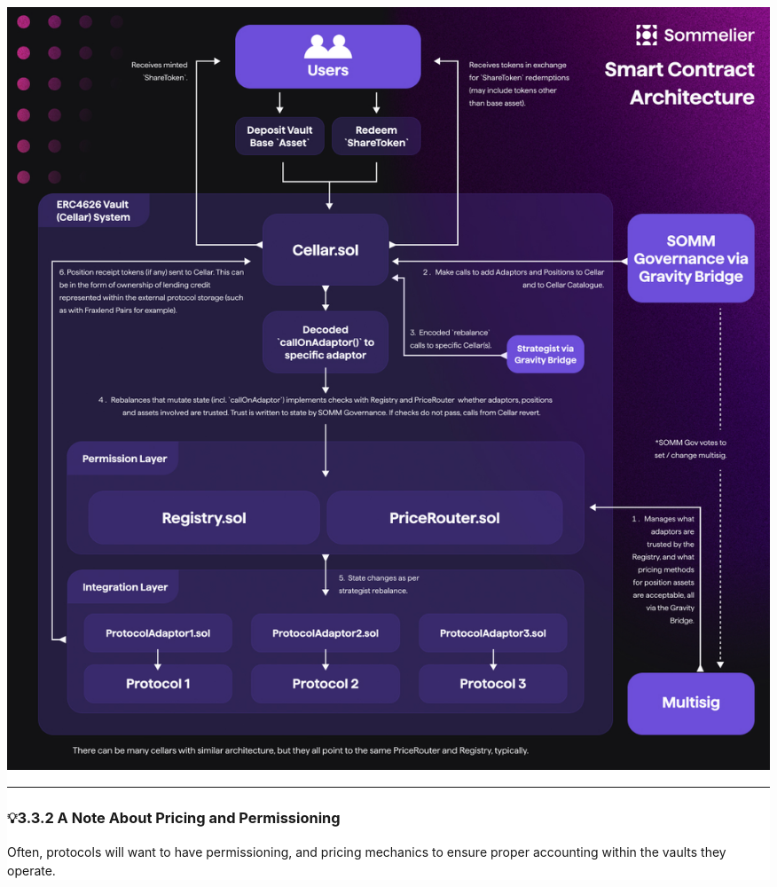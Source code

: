 ![image](./images/Sommelier_Protocol_Smart_Contract_Architecture.jpeg)

---
### 💡**3.3.2 A Note About Pricing and Permissioning**

Often, protocols will want to have permissioning, and pricing mechanics to ensure proper accounting within the vaults they operate.
